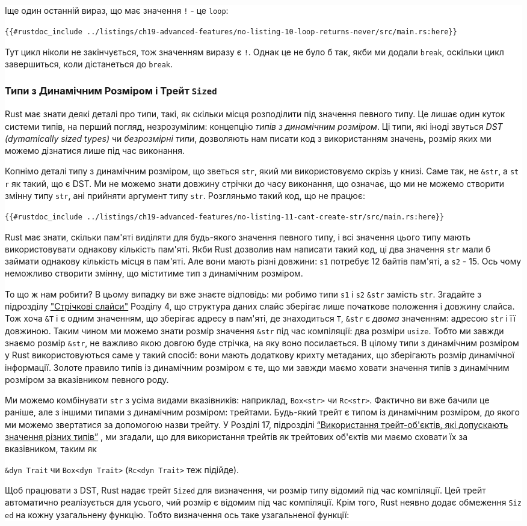 Іще один останній вираз, що має значення `!` - це `loop`:

```rust,ignore
{{#rustdoc_include ../listings/ch19-advanced-features/no-listing-10-loop-returns-never/src/main.rs:here}}
```

Тут цикл ніколи не закінчується, тож значенням виразу є `!`. Однак це не було б так, якби ми додали `break`, оскільки цикл завершиться, коли дістанеться до `break`.

### Типи з Динамічним Розміром і Трейт `Sized`

Rust має знати деякі деталі про типи, такі, як скільки місця розподілити під значення певного типу. Це лишає один куток системи типів, на перший погляд, незрозумілим: концепцію *типів з динамічним розміром*. Ці типи, які іноді звуться *DST (dymamically sized types)* чи *безрозмірні типи*, дозволяють нам писати код з використанням значень, розмір яких ми можемо дізнатися лише під час виконання.

Копнімо деталі типу з динамічним розміром, що зветься `str`, який ми використовуємо скрізь у книзі. Саме так, не `&str`, а `str` як такий, що є DST. Ми не можемо знати довжину стрічки до часу виконання, що означає, що ми не можемо створити змінну типу `str`, ані прийняти аргумент типу `str`. Розгляньмо такий код, що не працює:

```rust,ignore,does_not_compile
{{#rustdoc_include ../listings/ch19-advanced-features/no-listing-11-cant-create-str/src/main.rs:here}}
```

Rust має знати, скільки пам'яті виділяти для будь-якого значення певного типу, і всі значення цього типу мають використовувати однакову кількість пам'яті. Якби Rust дозволив нам написати такий код, ці два значення `str` мали б займати однакову кількість місця в пам'яті. Але вони мають різні довжини: `s1` потребує 12 байтів пам'яті, а `s2` - 15. Ось чому неможливо створити змінну, що міститиме тип з динамічним розміром.

То що ж нам робити? В цьому випадку ви вже знаєте відповідь: ми робимо типи `s1` і `s2` `&str` замість `str`. Згадайте з підрозділу ["Стрічкові слайси"][string-slices] Розділу 4, що структура даних слайс зберігає лише початкове положення і довжину слайса. Тож хоча  `&T` і є одним значенням, що зберігає адресу в пам'яті, де знаходиться `T`,  `&str` є *двома* значенням: адресою `str` і її довжиною. Таким чином ми можемо знати розмір значення `&str` під час компіляції: два розміри `usize`. Тобто ми завжди знаємо розмір `&str`, не важливо якою довгою буде стрічка, на яку воно посилається. В цілому типи з динамічним розміром у Rust використовуються саме у такий спосіб: вони мають додаткову крихту метаданих, що зберігають розмір динамічної інформації. Золоте правило типів із динамічним розміром є те, що ми завжди маємо ховати значення типів з динамічним розміром за вказівником певного роду.

Ми можемо комбінувати `str` з усіма видами вказівників: наприклад, `Box<str>` чи `Rc<str>`. Фактично ви вже бачили це раніше, але з іншими типами з динамічним розміром: трейтами. Будь-який трейт є типом із динамічним розміром, до якого ми можемо звертатися за допомогою назви трейту. У Розділі 17, підрозділі [“Використання трейт-об'єктів, які допускають значення різних типів”]() , ми згадали, що для використання трейтів як трейтових об'єктів ми маємо сховати їх за вказівником, таким як 

`&dyn Trait` чи `Box<dyn Trait>` (`Rc<dyn
Trait>` теж підійде).

Щоб працювати з DST, Rust надає трейт `Sized` для визначення, чи розмір типу відомий під час компіляції. Цей трейт автоматично реалізується для усього, чий розмір є відомим під час компіляції. Крім того, Rust неявно додає обмеження `Sized` на кожну узагальнену функцію. Тобто визначення ось таке узагальненої функції:


[string-slices]: ch04-03-slices.html#string-slices
[using-the-newtype-pattern]: ch19-03-advanced-traits.html#using-the-newtype-pattern-to-implement-external-traits-on-external-types